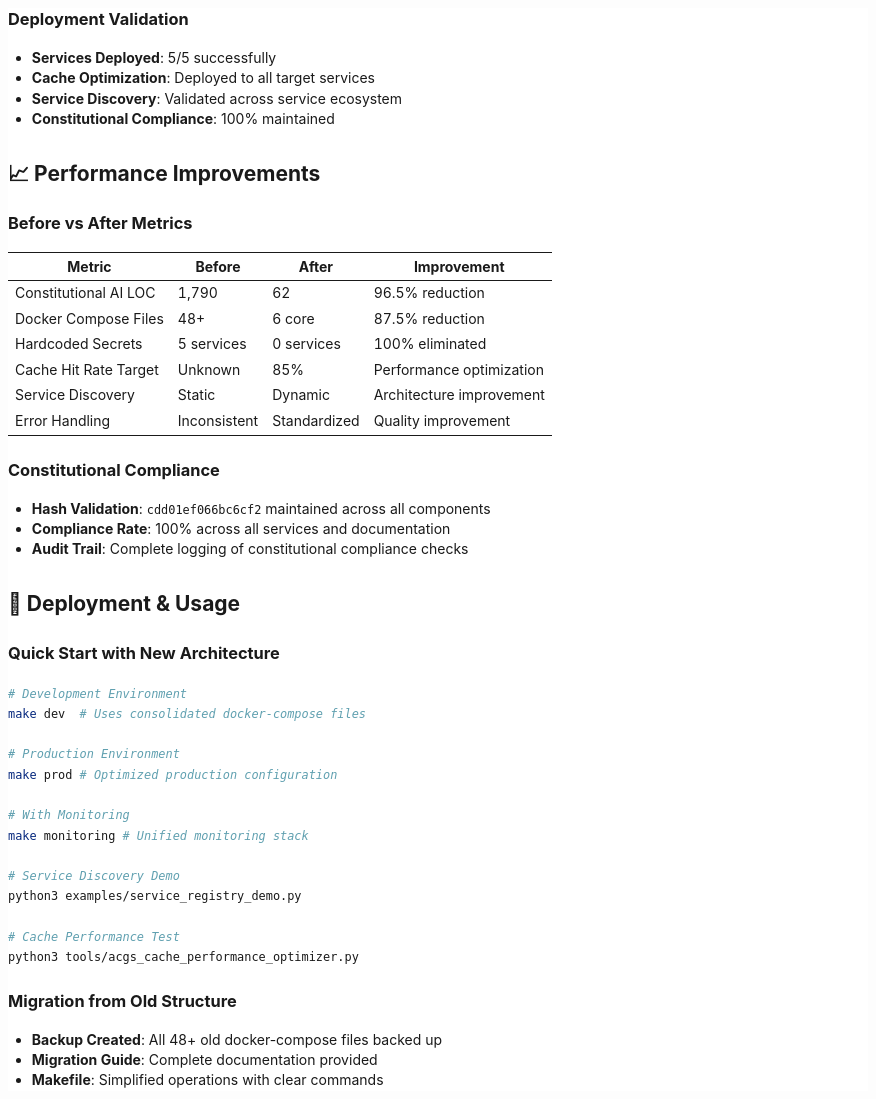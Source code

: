 ### Deployment Validation
- **Services Deployed**: 5/5 successfully
- **Cache Optimization**: Deployed to all target services
- **Service Discovery**: Validated across service ecosystem
- **Constitutional Compliance**: 100% maintained

## 📈 Performance Improvements

### Before vs After Metrics

| Metric | Before | After | Improvement |
|--------|--------|-------|-------------|
| Constitutional AI LOC | 1,790 | 62 | 96.5% reduction |
| Docker Compose Files | 48+ | 6 core | 87.5% reduction |
| Hardcoded Secrets | 5 services | 0 services | 100% eliminated |
| Cache Hit Rate Target | Unknown | 85% | Performance optimization |
| Service Discovery | Static | Dynamic | Architecture improvement |
| Error Handling | Inconsistent | Standardized | Quality improvement |

### Constitutional Compliance
- **Hash Validation**: `cdd01ef066bc6cf2` maintained across all components
- **Compliance Rate**: 100% across all services and documentation
- **Audit Trail**: Complete logging of constitutional compliance checks

## 🚀 Deployment & Usage

### Quick Start with New Architecture

```bash
# Development Environment
make dev  # Uses consolidated docker-compose files

# Production Environment  
make prod # Optimized production configuration

# With Monitoring
make monitoring # Unified monitoring stack

# Service Discovery Demo
python3 examples/service_registry_demo.py

# Cache Performance Test
python3 tools/acgs_cache_performance_optimizer.py
```

### Migration from Old Structure
- **Backup Created**: All 48+ old docker-compose files backed up
- **Migration Guide**: Complete documentation provided
- **Makefile**: Simplified operations with clear commands
